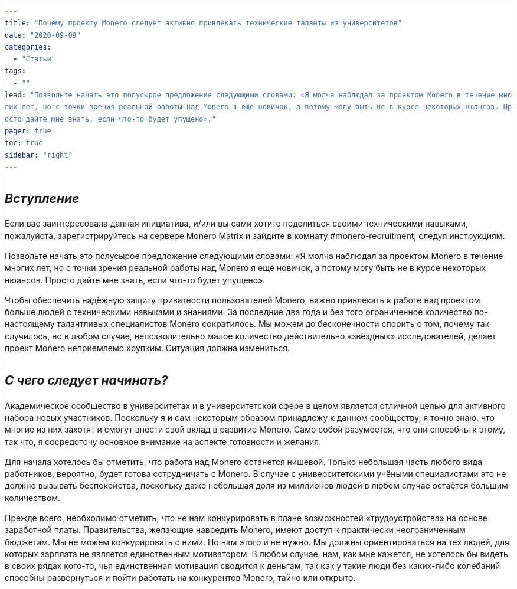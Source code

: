 ```yaml
---
title: "Почему проекту Monero следует активно привлекать технические таланты из университетов"
date: "2020-09-09"
categories:
  - "Статьи"
tags:
  - ""
lead: "Позвольте начать это полусырое предложение следующими словами: «Я молча наблюдал за проектом Monero в течение многих лет, но с точки зрения реальной работы над Monero я ещё новичок, а потому могу быть не в курсе некоторых нюансов. Просто дайте мне знать, если что-то будет упущено»."
pager: true
toc: true
sidebar: "right"
---
```


## _Вступление_

Если вас заинтересовала данная инициатива, и/или вы сами хотите поделиться своими техническими навыками, пожалуйста, зарегистрируйтесь на сервере Monero Matrix и зайдите в комнату #monero-recruitment, следуя [инструкциям](https://forum.monero.space/d/79-how-to-join-the-monero-core-team-matrix-server-web).

Позвольте начать это полусырое предложение следующими словами: «Я молча наблюдал за проектом Monero в течение многих лет, но с точки зрения реальной работы над Monero я ещё новичок, а потому могу быть не в курсе некоторых нюансов. Просто дайте мне знать, если что-то будет упущено».

Чтобы обеспечить надёжную защиту приватности пользователей Monero, важно привлекать к работе над проектом больше людей с техническими навыками и знаниями. За последние два года и без того ограниченное количество по-настоящему талантливых специалистов Monero сократилось. Мы можем до бесконечности спорить о том, почему так случилось, но в любом случае, непозволительно малое количество действительно «звёздных» исследователей, делает проект Monero неприемлемо хрупким. Ситуация должна измениться.

## _С чего следует начинать?_

Академическое сообщество в университетах и в университетской сфере в целом является отличной целью для активного набора новых участников. Поскольку я и сам некоторым образом принадлежу к данном сообществу, я точно знаю, что многие из них захотят и смогут внести свой вклад в развитие Monero. Само собой разумеется, что они способны к этому, так что, я сосредоточу основное внимание на аспекте готовности и желания.

Для начала хотелось бы отметить, что работа над Monero останется нишевой. Только небольшая часть любого вида работников, вероятно, будет готова сотрудничать с Monero. В случае с университетскими учёными специалистами это не должно вызывать беспокойства, поскольку даже небольшая доля из миллионов людей в любом случае остаётся большим количеством.

Прежде всего, необходимо отметить, что не нам конкурировать в плане возможностей «трудоустройства» на основе заработной платы. Правительства, желающие навредить Monero, имеют доступ к практически неограниченным бюджетам. Мы не можем конкурировать с ними. Но нам этого и не нужно. Мы должны ориентироваться на тех людей, для которых зарплата не является единственным мотиватором. В любом случае, нам, как мне кажется, не хотелось бы видеть в своих рядах кого-то, чья единственная мотивация сводится к деньгам, так как у такие люди без каких-либо колебаний способны развернуться и пойти работать на конкурентов Monero, тайно или открыто.

